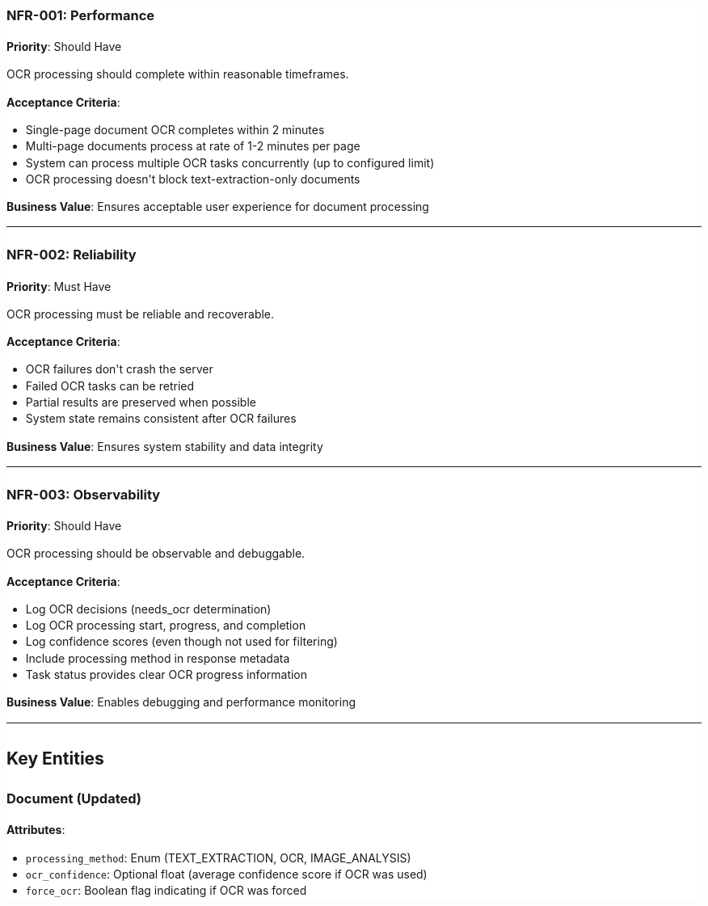 ### NFR-001: Performance

**Priority**: Should Have

OCR processing should complete within reasonable timeframes.

**Acceptance Criteria**:
- Single-page document OCR completes within 2 minutes
- Multi-page documents process at rate of 1-2 minutes per page
- System can process multiple OCR tasks concurrently (up to configured limit)
- OCR processing doesn't block text-extraction-only documents

**Business Value**: Ensures acceptable user experience for document processing

---

### NFR-002: Reliability

**Priority**: Must Have

OCR processing must be reliable and recoverable.

**Acceptance Criteria**:
- OCR failures don't crash the server
- Failed OCR tasks can be retried
- Partial results are preserved when possible
- System state remains consistent after OCR failures

**Business Value**: Ensures system stability and data integrity

---

### NFR-003: Observability

**Priority**: Should Have

OCR processing should be observable and debuggable.

**Acceptance Criteria**:
- Log OCR decisions (needs_ocr determination)
- Log OCR processing start, progress, and completion
- Log confidence scores (even though not used for filtering)
- Include processing method in response metadata
- Task status provides clear OCR progress information

**Business Value**: Enables debugging and performance monitoring

---

## Key Entities

### Document (Updated)

**Attributes**:
- `processing_method`: Enum (TEXT_EXTRACTION, OCR, IMAGE_ANALYSIS)
- `ocr_confidence`: Optional float (average confidence score if OCR was used)
- `force_ocr`: Boolean flag indicating if OCR was forced
